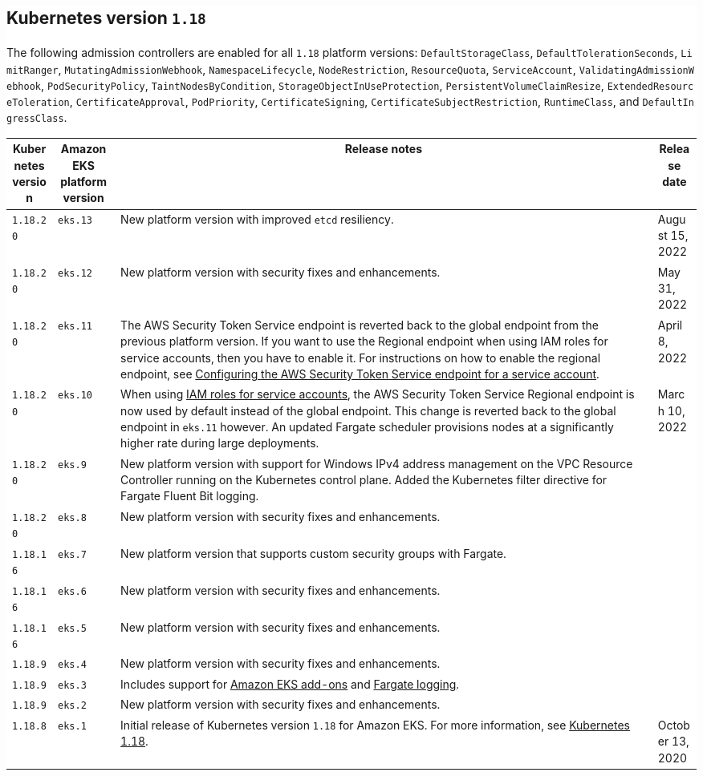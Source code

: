 ## Kubernetes version `1.18`<a name="platform-versions-1.18"></a>

The following admission controllers are enabled for all `1.18` platform versions: `DefaultStorageClass`, `DefaultTolerationSeconds`, `LimitRanger`, `MutatingAdmissionWebhook`, `NamespaceLifecycle`, `NodeRestriction`, `ResourceQuota`, `ServiceAccount`, `ValidatingAdmissionWebhook`, `PodSecurityPolicy`, `TaintNodesByCondition`, `StorageObjectInUseProtection`, `PersistentVolumeClaimResize`, `ExtendedResourceToleration`, `CertificateApproval`, `PodPriority`, `CertificateSigning`, `CertificateSubjectRestriction`, `RuntimeClass`, and `DefaultIngressClass`\.


|  Kubernetes version  |  Amazon EKS platform version  |  Release notes  |  Release date  | 
| --- | --- | --- | --- | 
|  `1.18.20`  |  `eks.13`  |  New platform version with improved `etcd` resiliency\.  | August 15, 2022 | 
|  `1.18.20`  |  `eks.12`  |  New platform version with security fixes and enhancements\.  | May 31, 2022 | 
|  `1.18.20`  |  `eks.11`  | The AWS Security Token Service endpoint is reverted back to the global endpoint from the previous platform version\. If you want to use the Regional endpoint when using IAM roles for service accounts, then you have to enable it\. For instructions on how to enable the regional endpoint, see [Configuring the AWS Security Token Service endpoint for a service account](configure-sts-endpoint.md)\. | April 8, 2022 | 
|  `1.18.20`  |  `eks.10`  |  When using [IAM roles for service accounts](iam-roles-for-service-accounts.md), the AWS Security Token Service Regional endpoint is now used by default instead of the global endpoint\. This change is reverted back to the global endpoint in `eks.11` however\. An updated Fargate scheduler provisions nodes at a significantly higher rate during large deployments\.  |  March 10, 2022  | 
|  `1.18.20`  |  `eks.9`  | New platform version with support for Windows IPv4 address management on the VPC Resource Controller running on the Kubernetes control plane\. Added the Kubernetes filter directive for Fargate Fluent Bit logging\. |  | 
|  `1.18.20`  |  `eks.8`  | New platform version with security fixes and enhancements\. |  | 
|  `1.18.16`  |  `eks.7`  | New platform version that supports custom security groups with Fargate\. |  | 
|  `1.18.16`  |  `eks.6`  | New platform version with security fixes and enhancements\. |  | 
|  `1.18.16`  |  `eks.5`  | New platform version with security fixes and enhancements\. |  | 
|  `1.18.9`  |  `eks.4`  | New platform version with security fixes and enhancements\. |  | 
|  `1.18.9`  |  `eks.3`  |  Includes support for [Amazon EKS add\-ons](eks-add-ons.md) and [Fargate logging](fargate-logging.md)\.  |  | 
|  `1.18.9`  |  `eks.2`  |  New platform version with security fixes and enhancements\.  |  | 
|  `1.18.8`  |  `eks.1`  |  Initial release of Kubernetes version `1.18` for Amazon EKS\. For more information, see [Kubernetes 1\.18](kubernetes-versions.md#kubernetes-1.18)\.  | October 13, 2020 | 
